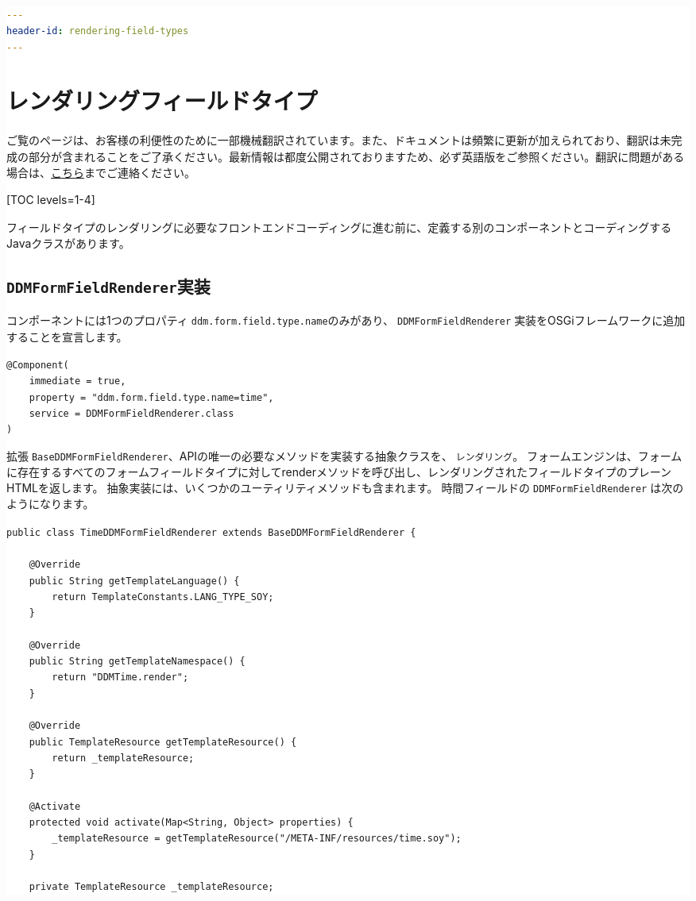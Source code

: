 ```yaml
---
header-id: rendering-field-types
---
```


# レンダリングフィールドタイプ

<p class="alert alert-info"><span class="wysiwyg-color-blue120">ご覧のページは、お客様の利便性のために一部機械翻訳されています。また、ドキュメントは頻繁に更新が加えられており、翻訳は未完成の部分が含まれることをご了承ください。最新情報は都度公開されておりますため、必ず英語版をご参照ください。翻訳に問題がある場合は、<a href="mailto:support-content-jp@liferay.com">こちら</a>までご連絡ください。</span></p>

[TOC levels=1-4]

フィールドタイプのレンダリングに必要なフロントエンドコーディングに進む前に、定義する別のコンポーネントとコーディングするJavaクラスがあります。

## `DDMFormFieldRenderer`実装

コンポーネントには1つのプロパティ `ddm.form.field.type.name`のみがあり、 `DDMFormFieldRenderer` 実装をOSGiフレームワークに追加することを宣言します。

    @Component(
        immediate = true, 
        property = "ddm.form.field.type.name=time",
        service = DDMFormFieldRenderer.class
    )

拡張 `BaseDDMFormFieldRenderer`、APIの唯一の必要なメソッドを実装する抽象クラスを、 `レンダリング`。 フォームエンジンは、フォームに存在するすべてのフォームフィールドタイプに対してrenderメソッドを呼び出し、レンダリングされたフィールドタイプのプレーンHTMLを返します。 抽象実装には、いくつかのユーティリティメソッドも含まれます。 時間フィールドの `DDMFormFieldRenderer` は次のようになります。

    public class TimeDDMFormFieldRenderer extends BaseDDMFormFieldRenderer {
    
        @Override
        public String getTemplateLanguage() {
            return TemplateConstants.LANG_TYPE_SOY;
        }
    
        @Override
        public String getTemplateNamespace() {
            return "DDMTime.render";
        }
    
        @Override
        public TemplateResource getTemplateResource() {
            return _templateResource;
        }
    
        @Activate
        protected void activate(Map<String, Object> properties) {
            _templateResource = getTemplateResource("/META-INF/resources/time.soy");
        }
    
        private TemplateResource _templateResource;
    